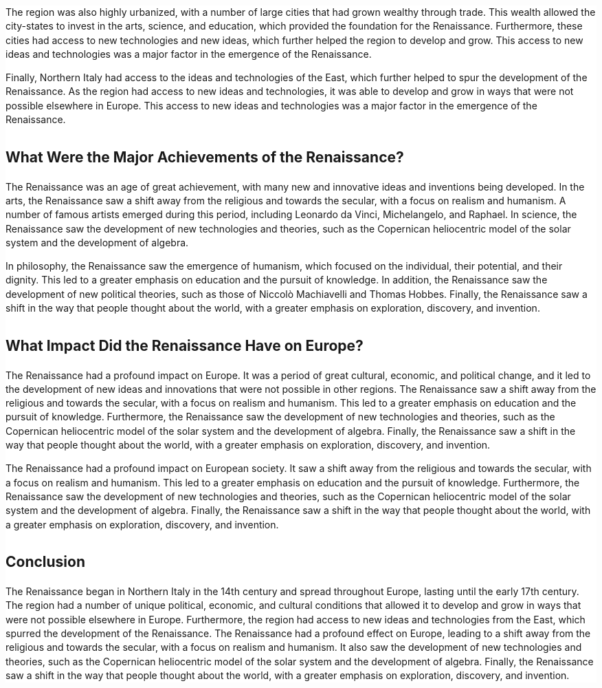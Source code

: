 <p>The region was also highly urbanized, with a number of large cities that had grown wealthy through trade. This wealth allowed the city-states to invest in the arts, science, and education, which provided the foundation for the Renaissance. Furthermore, these cities had access to new technologies and new ideas, which further helped the region to develop and grow. This access to new ideas and technologies was a major factor in the emergence of the Renaissance.</p>

<p>Finally, Northern Italy had access to the ideas and technologies of the East, which further helped to spur the development of the Renaissance. As the region had access to new ideas and technologies, it was able to develop and grow in ways that were not possible elsewhere in Europe. This access to new ideas and technologies was a major factor in the emergence of the Renaissance.</p>

<h2>What Were the Major Achievements of the Renaissance?</h2>

<p>The Renaissance was an age of great achievement, with many new and innovative ideas and inventions being developed. In the arts, the Renaissance saw a shift away from the religious and towards the secular, with a focus on realism and humanism. A number of famous artists emerged during this period, including Leonardo da Vinci, Michelangelo, and Raphael. In science, the Renaissance saw the development of new technologies and theories, such as the Copernican heliocentric model of the solar system and the development of algebra.</p>

<p>In philosophy, the Renaissance saw the emergence of humanism, which focused on the individual, their potential, and their dignity. This led to a greater emphasis on education and the pursuit of knowledge. In addition, the Renaissance saw the development of new political theories, such as those of Niccolò Machiavelli and Thomas Hobbes. Finally, the Renaissance saw a shift in the way that people thought about the world, with a greater emphasis on exploration, discovery, and invention.</p>

<h2>What Impact Did the Renaissance Have on Europe?</h2>

<p>The Renaissance had a profound impact on Europe. It was a period of great cultural, economic, and political change, and it led to the development of new ideas and innovations that were not possible in other regions. The Renaissance saw a shift away from the religious and towards the secular, with a focus on realism and humanism. This led to a greater emphasis on education and the pursuit of knowledge. Furthermore, the Renaissance saw the development of new technologies and theories, such as the Copernican heliocentric model of the solar system and the development of algebra. Finally, the Renaissance saw a shift in the way that people thought about the world, with a greater emphasis on exploration, discovery, and invention.</p>

<p>The Renaissance had a profound impact on European society. It saw a shift away from the religious and towards the secular, with a focus on realism and humanism. This led to a greater emphasis on education and the pursuit of knowledge. Furthermore, the Renaissance saw the development of new technologies and theories, such as the Copernican heliocentric model of the solar system and the development of algebra. Finally, the Renaissance saw a shift in the way that people thought about the world, with a greater emphasis on exploration, discovery, and invention.</p>

<h2>Conclusion</h2>

<p>The Renaissance began in Northern Italy in the 14th century and spread throughout Europe, lasting until the early 17th century. The region had a number of unique political, economic, and cultural conditions that allowed it to develop and grow in ways that were not possible elsewhere in Europe. Furthermore, the region had access to new ideas and technologies from the East, which spurred the development of the Renaissance. The Renaissance had a profound effect on Europe, leading to a shift away from the religious and towards the secular, with a focus on realism and humanism. It also saw the development of new technologies and theories, such as the Copernican heliocentric model of the solar system and the development of algebra. Finally, the Renaissance saw a shift in the way that people thought about the world, with a greater emphasis on exploration, discovery, and invention.</p>
